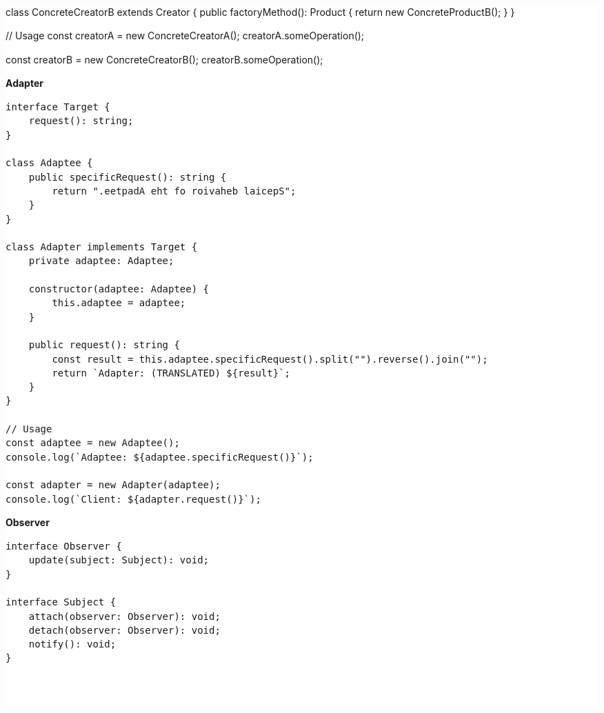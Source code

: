 class ConcreteCreatorB extends Creator {
    public factoryMethod(): Product {
        return new ConcreteProductB();
    }
}

// Usage
const creatorA = new ConcreteCreatorA();
creatorA.someOperation();

const creatorB = new ConcreteCreatorB();
creatorB.someOperation();
</pre>

**Adapter**
<pre>
interface Target {
    request(): string;
}

class Adaptee {
    public specificRequest(): string {
        return ".eetpadA eht fo roivaheb laicepS";
    }
}

class Adapter implements Target {
    private adaptee: Adaptee;

    constructor(adaptee: Adaptee) {
        this.adaptee = adaptee;
    }

    public request(): string {
        const result = this.adaptee.specificRequest().split("").reverse().join("");
        return `Adapter: (TRANSLATED) ${result}`;
    }
}

// Usage
const adaptee = new Adaptee();
console.log(`Adaptee: ${adaptee.specificRequest()}`);

const adapter = new Adapter(adaptee);
console.log(`Client: ${adapter.request()}`);
</pre>

**Observer**
<pre>
interface Observer {
    update(subject: Subject): void;
}

interface Subject {
    attach(observer: Observer): void;
    detach(observer: Observer): void;
    notify(): void;
}
